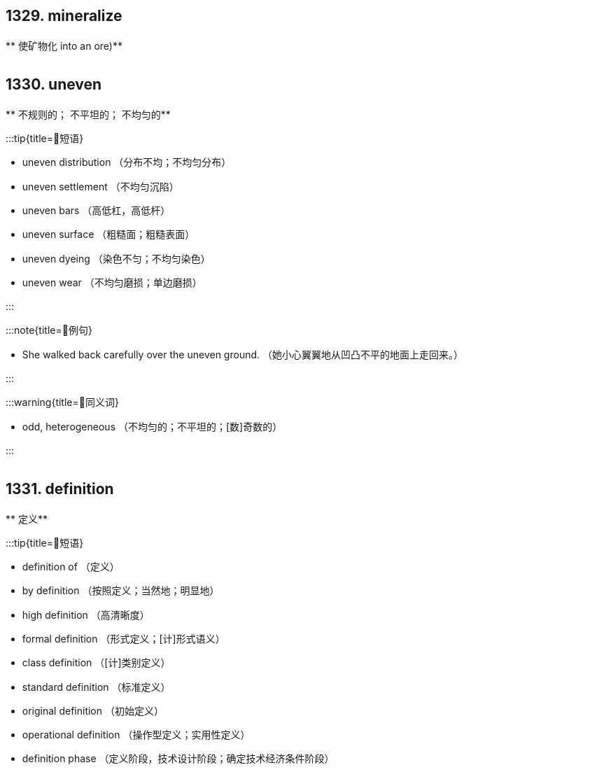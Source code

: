 
## 1329. mineralize

** 使矿物化  into an ore)**

## 1330. uneven

** 不规则的； 不平坦的； 不均匀的**

:::tip{title=🤩短语}

- uneven distribution （分布不均；不均匀分布）

- uneven settlement （不均匀沉陷）

- uneven bars （高低杠，高低杆）

- uneven surface （粗糙面；粗糙表面）

- uneven dyeing （染色不匀；不均匀染色）

- uneven wear （不均匀磨损；单边磨损）

:::

:::note{title=🎤例句}

- She walked back carefully over the uneven ground. （她小心翼翼地从凹凸不平的地面上走回来。）

:::

:::warning{title=🤔同义词}

- odd, heterogeneous （不均匀的；不平坦的；[数]奇数的）

:::


## 1331. definition

** 定义**

:::tip{title=🤩短语}

- definition of （定义）

- by definition （按照定义；当然地；明显地）

- high definition （高清晰度）

- formal definition （形式定义；[计]形式语义）

- class definition （[计]类别定义）

- standard definition （标准定义）

- original definition （初始定义）

- operational definition （操作型定义；实用性定义）

- definition phase （定义阶段，技术设计阶段；确定技术经济条件阶段）
